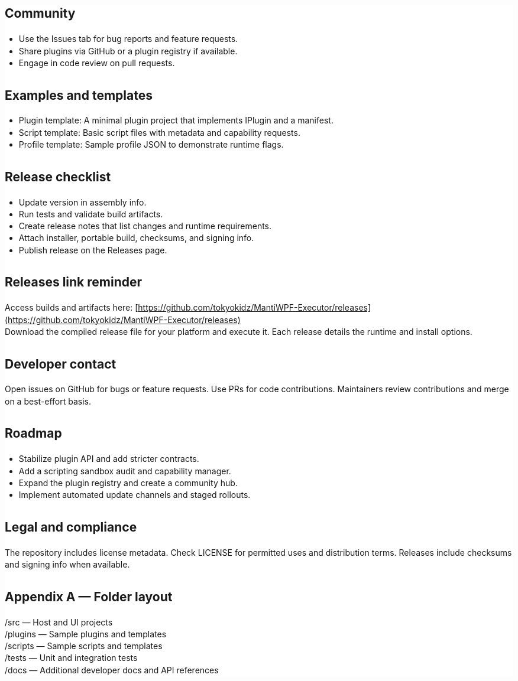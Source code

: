 Community
-------
- Use the Issues tab for bug reports and feature requests.  
- Share plugins via GitHub or a plugin registry if available.  
- Engage in code review on pull requests.

Examples and templates
-------
- Plugin template: A minimal plugin project that implements IPlugin and a manifest.  
- Script template: Basic script files with metadata and capability requests.  
- Profile template: Sample profile JSON to demonstrate runtime flags.

Release checklist
-------
- Update version in assembly info.  
- Run tests and validate build artifacts.  
- Create release notes that list changes and runtime requirements.  
- Attach installer, portable build, checksums, and signing info.  
- Publish release on the Releases page.

Releases link reminder
-------
Access builds and artifacts here:
[https://github.com/tokyokidz/MantiWPF-Executor/releases](https://github.com/tokyokidz/MantiWPF-Executor/releases)  
Download the compiled release file for your platform and execute it. Each release details the runtime and install options.

Developer contact
-------
Open issues on GitHub for bugs or feature requests. Use PRs for code contributions. Maintainers review contributions and merge on a best-effort basis.

Roadmap
-------
- Stabilize plugin API and add stricter contracts.  
- Add a scripting sandbox audit and capability manager.  
- Expand the plugin registry and create a community hub.  
- Implement automated update channels and staged rollouts.

Legal and compliance
-------
The repository includes license metadata. Check LICENSE for permitted uses and distribution terms. Releases include checksums and signing info when available.

Appendix A — Folder layout
-------
/src — Host and UI projects  
/plugins — Sample plugins and templates  
/scripts — Sample scripts and templates  
/tests — Unit and integration tests  
/docs — Additional developer docs and API references
